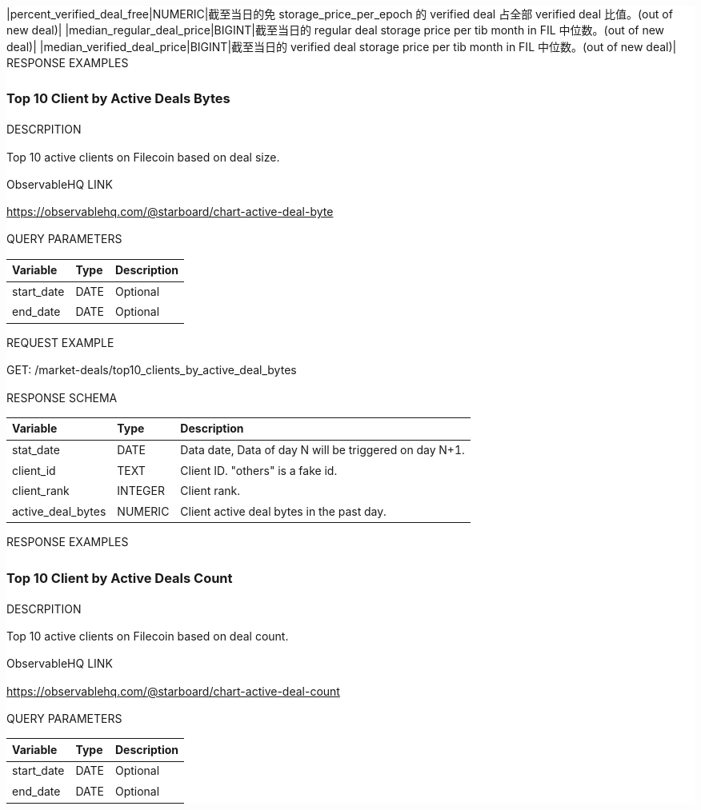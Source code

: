 |percent\_verified\_deal\_free|NUMERIC|截至当日的免 storage\_price\_per\_epoch 的 verified deal 占全部 verified deal 比值。(out of new deal)|
|median\_regular\_deal\_price|BIGINT|截至当日的 regular deal storage price per tib month in FIL 中位数。(out of new deal)|
|median\_verified\_deal\_price|BIGINT|截至当日的 verified deal storage price per tib month in FIL 中位数。(out of new deal)|
RESPONSE EXAMPLES

### Top 10 Client by Active Deals Bytes
DESCRPITION

Top 10 active clients on Filecoin based on deal size.

ObservableHQ LINK

<https://observablehq.com/@starboard/chart-active-deal-byte>

QUERY PARAMETERS

|**Variable**|**Type**|**Description**|
| :- | :- | :- |
|start\_date|DATE|Optional|
|end\_date|DATE|Optional|

REQUEST EXAMPLE

GET: /market-deals/top10\_clients\_by\_active\_deal\_bytes

RESPONSE SCHEMA

|**Variable**|**Type**|**Description**|
| :- | :- | :- |
|stat\_date|DATE|Data date, Data of day N will be triggered on day N+1.|
|client\_id|TEXT|Client ID. "others" is a fake id.|
|client\_rank|INTEGER|Client rank.|
|active\_deal\_bytes|NUMERIC|Client active deal bytes in the past day.|

RESPONSE EXAMPLES

### Top 10 Client by Active Deals Count
DESCRPITION

Top 10 active clients on Filecoin based on deal count.

ObservableHQ LINK

<https://observablehq.com/@starboard/chart-active-deal-count>

QUERY PARAMETERS

|**Variable**|**Type**|**Description**|
| :- | :- | :- |
|start\_date|DATE|Optional|
|end\_date|DATE|Optional|
